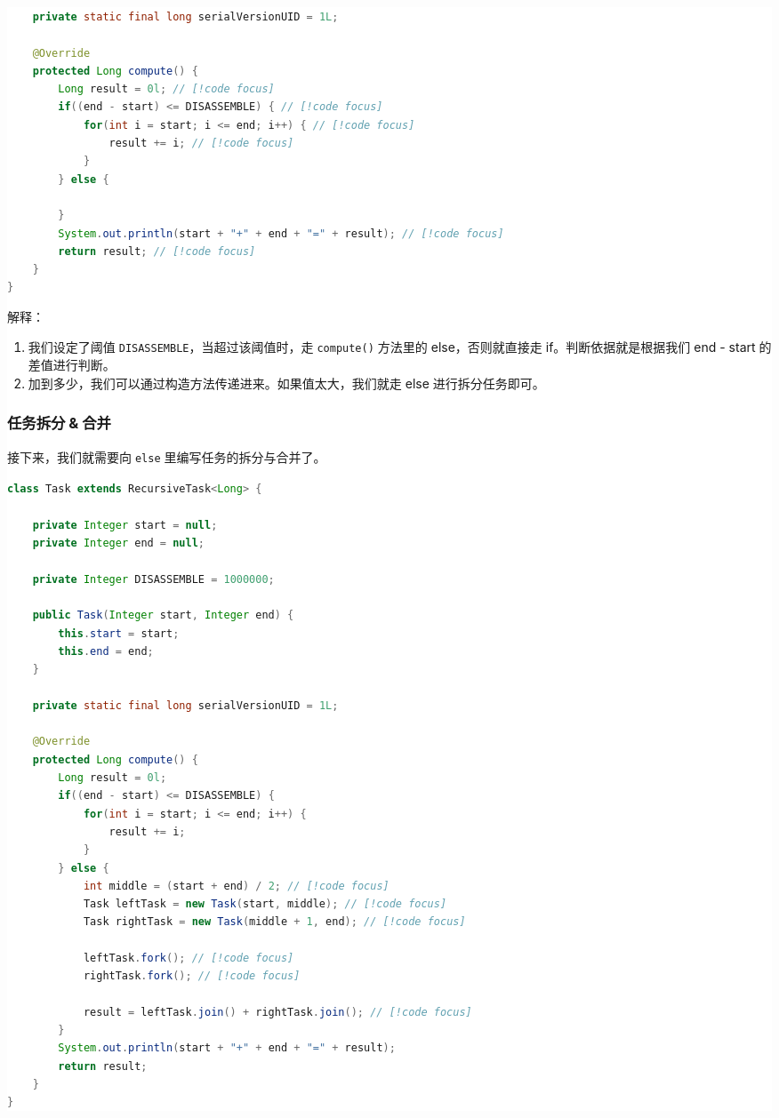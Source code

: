 ```java
	private static final long serialVersionUID = 1L;

	@Override
	protected Long compute() {
		Long result = 0l; // [!code focus]
		if((end - start) <= DISASSEMBLE) { // [!code focus]
			for(int i = start; i <= end; i++) { // [!code focus]
				result += i; // [!code focus]
			}
		} else {
			
		}
		System.out.println(start + "+" + end + "=" + result); // [!code focus]
		return result; // [!code focus]
	}
}
```

解释：
1. 我们设定了阈值 `DISASSEMBLE`，当超过该阈值时，走 `compute()` 方法里的 else，否则就直接走 if。判断依据就是根据我们 end - start 的差值进行判断。
2. 加到多少，我们可以通过构造方法传递进来。如果值太大，我们就走 else 进行拆分任务即可。

### 任务拆分 & 合并
接下来，我们就需要向 `else` 里编写任务的拆分与合并了。
```java
class Task extends RecursiveTask<Long> {
	
	private Integer start = null;
	private Integer end = null;
	
	private Integer DISASSEMBLE = 1000000;
	
	public Task(Integer start, Integer end) {
		this.start = start;
		this.end = end;
	}

	private static final long serialVersionUID = 1L;

	@Override
	protected Long compute() {
		Long result = 0l;
		if((end - start) <= DISASSEMBLE) {
			for(int i = start; i <= end; i++) {
				result += i;
			}
		} else {
			int middle = (start + end) / 2; // [!code focus]
			Task leftTask = new Task(start, middle); // [!code focus]
			Task rightTask = new Task(middle + 1, end); // [!code focus]

			leftTask.fork(); // [!code focus]
			rightTask.fork(); // [!code focus]

			result = leftTask.join() + rightTask.join(); // [!code focus]
		}
		System.out.println(start + "+" + end + "=" + result);
		return result;
	}
}
```

